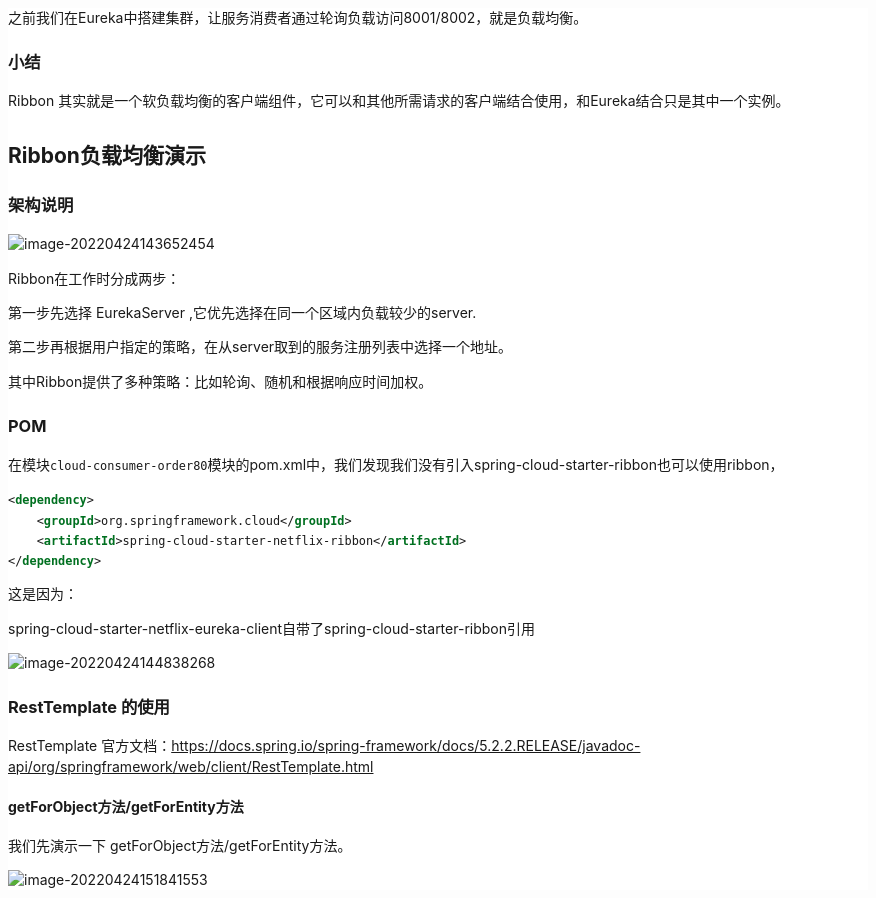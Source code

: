 

之前我们在Eureka中搭建集群，让服务消费者通过轮询负载访问8001/8002，就是负载均衡。



### 小结

Ribbon 其实就是一个软负载均衡的客户端组件，它可以和其他所需请求的客户端结合使用，和Eureka结合只是其中一个实例。



## Ribbon负载均衡演示

### 架构说明

![image-20220424143652454](images/image-20220424143652454.png)

Ribbon在工作时分成两步：

第一步先选择 EurekaServer ,它优先选择在同一个区域内负载较少的server.

第二步再根据用户指定的策略，在从server取到的服务注册列表中选择一个地址。

其中Ribbon提供了多种策略：比如轮询、随机和根据响应时间加权。

### POM

在模块`cloud-consumer-order80`模块的pom.xml中，我们发现我们没有引入spring-cloud-starter-ribbon也可以使用ribbon，

```xml
<dependency>
    <groupId>org.springframework.cloud</groupId>
    <artifactId>spring-cloud-starter-netflix-ribbon</artifactId>
</dependency>
```

这是因为：

spring-cloud-starter-netflix-eureka-client自带了spring-cloud-starter-ribbon引用

![image-20220424144838268](images/image-20220424144838268.png)



### RestTemplate 的使用

RestTemplate 官方文档：https://docs.spring.io/spring-framework/docs/5.2.2.RELEASE/javadoc-api/org/springframework/web/client/RestTemplate.html



#### getForObject方法/getForEntity方法

我们先演示一下 getForObject方法/getForEntity方法。

![image-20220424151841553](images/image-20220424151841553.png)


